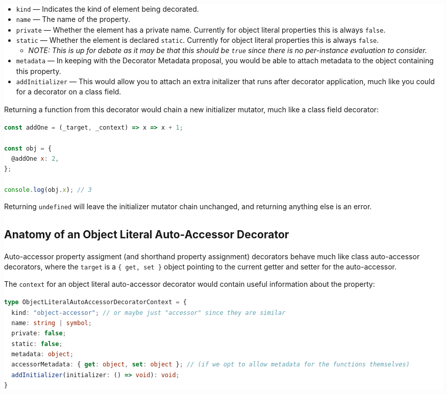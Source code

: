 - `kind` &mdash; Indicates the kind of element being decorated.
- `name` &mdash; The name of the property.
- `private` &mdash; Whether the element has a private name. Currently for object literal properties this is always
  `false`.
- `static` &mdash; Whether the element is declared `static`. Currently for object literal properties this is always
  `false`.
  - _NOTE: This is up for debate as it may be that this should be `true` since there is no per-instance evaluation to
    consider._
- `metadata` &mdash; In keeping with the Decorator Metadata proposal, you would be able to attach metadata to the
  object containing this property.
- `addInitializer` &mdash; This would allow you to attach an extra initalizer that runs after decorator application,
  much like you could for a decorator on a class field.

Returning a function from this decorator would chain a new initializer mutator, much like a class field decorator:

```js
const addOne = (_target, _context) => x => x + 1;

const obj = {
  @addOne x: 2,
};

console.log(obj.x); // 3
```

Returning `undefined` will leave the initializer mutator chain unchanged, and returning anything else is an error.

## Anatomy of an Object Literal Auto-Accessor Decorator

Auto-accessor property assigment (and shorthand property assignment) decorators behave much like class auto-accessor
decorators, where the `target` is a `{ get, set }` object pointing to the current getter and setter for the
auto-accessor.

The `context` for an object literal auto-accessor decorator would contain useful information about the property:

```ts
type ObjectLiteralAutoAccessorDecoratorContext = {
  kind: "object-accessor"; // or maybe just "accessor" since they are similar
  name: string | symbol;
  private: false;
  static: false;
  metadata: object;
  accessorMetadata: { get: object, set: object }; // (if we opt to allow metadata for the functions themselves)
  addInitializer(initializer: () => void): void;
}
```
